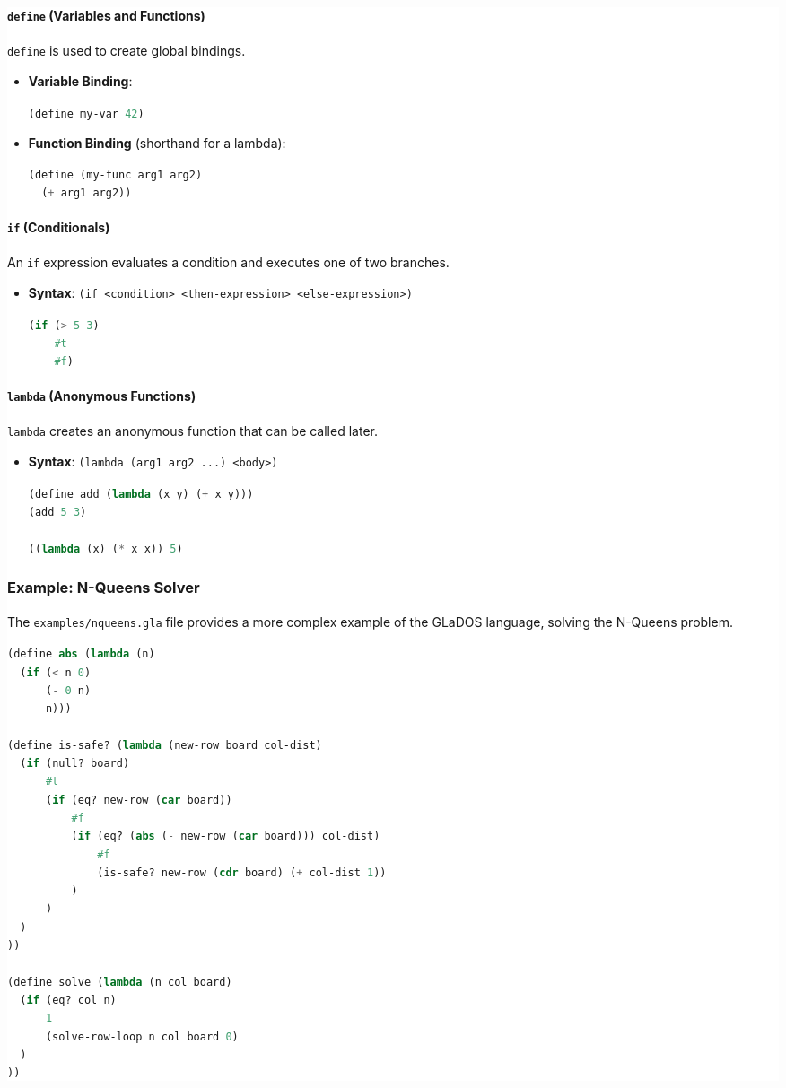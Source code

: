#### `define` (Variables and Functions)

`define` is used to create global bindings.

*   **Variable Binding**:
    ```lisp
    (define my-var 42)
    ```
*   **Function Binding** (shorthand for a lambda):
    ```lisp
    (define (my-func arg1 arg2)
      (+ arg1 arg2))
    ```

#### `if` (Conditionals)

An `if` expression evaluates a condition and executes one of two branches.

*   **Syntax**: `(if <condition> <then-expression> <else-expression>)`
    ```lisp
    (if (> 5 3)
        #t
        #f)
    ```

#### `lambda` (Anonymous Functions)

`lambda` creates an anonymous function that can be called later.

*   **Syntax**: `(lambda (arg1 arg2 ...) <body>)`
    ```lisp
    (define add (lambda (x y) (+ x y)))
    (add 5 3)

    ((lambda (x) (* x x)) 5)
    ```

### Example: N-Queens Solver

The `examples/nqueens.gla` file provides a more complex example of the GLaDOS language, solving the N-Queens problem.

```lisp
(define abs (lambda (n)
  (if (< n 0)
      (- 0 n)
      n)))

(define is-safe? (lambda (new-row board col-dist)
  (if (null? board)
      #t
      (if (eq? new-row (car board))
          #f
          (if (eq? (abs (- new-row (car board))) col-dist)
              #f
              (is-safe? new-row (cdr board) (+ col-dist 1))
          )
      )
  )
))

(define solve (lambda (n col board)
  (if (eq? col n)
      1
      (solve-row-loop n col board 0)
  )
))
```